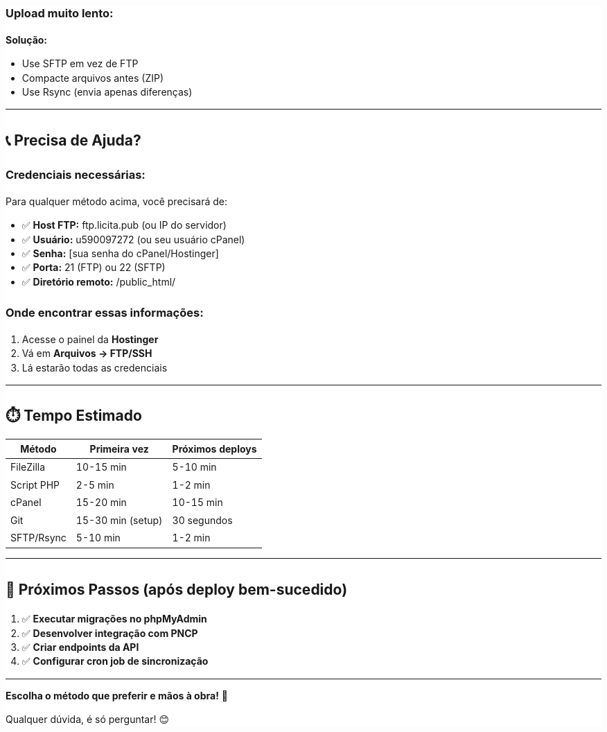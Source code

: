 ### **Upload muito lento:**
**Solução:**
- Use SFTP em vez de FTP
- Compacte arquivos antes (ZIP)
- Use Rsync (envia apenas diferenças)

---

## 📞 **Precisa de Ajuda?**

### **Credenciais necessárias:**
Para qualquer método acima, você precisará de:
- ✅ **Host FTP:** ftp.licita.pub (ou IP do servidor)
- ✅ **Usuário:** u590097272 (ou seu usuário cPanel)
- ✅ **Senha:** [sua senha do cPanel/Hostinger]
- ✅ **Porta:** 21 (FTP) ou 22 (SFTP)
- ✅ **Diretório remoto:** /public_html/

### **Onde encontrar essas informações:**
1. Acesse o painel da **Hostinger**
2. Vá em **Arquivos → FTP/SSH**
3. Lá estarão todas as credenciais

---

## ⏱️ **Tempo Estimado**

| Método | Primeira vez | Próximos deploys |
|--------|--------------|------------------|
| FileZilla | 10-15 min | 5-10 min |
| Script PHP | 2-5 min | 1-2 min |
| cPanel | 15-20 min | 10-15 min |
| Git | 15-30 min (setup) | 30 segundos |
| SFTP/Rsync | 5-10 min | 1-2 min |

---

## 🎉 **Próximos Passos (após deploy bem-sucedido)**

1. ✅ **Executar migrações no phpMyAdmin**
2. ✅ **Desenvolver integração com PNCP**
3. ✅ **Criar endpoints da API**
4. ✅ **Configurar cron job de sincronização**

---

**Escolha o método que preferir e mãos à obra!** 🚀

Qualquer dúvida, é só perguntar! 😊
